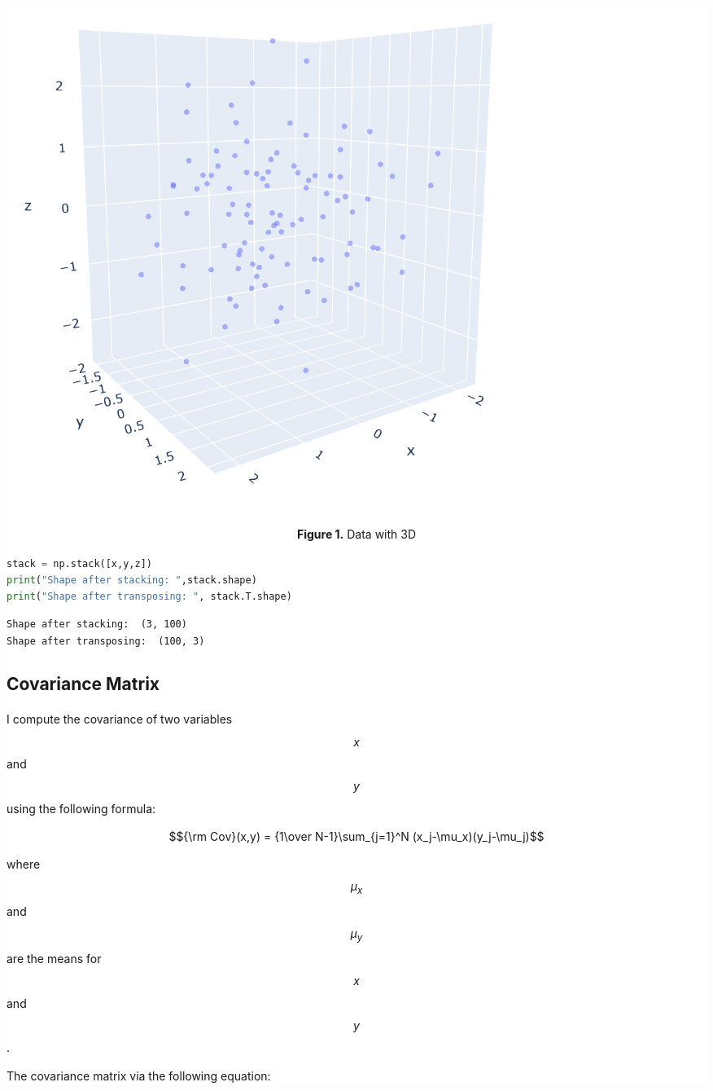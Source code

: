 <img src="../images/posts/pca/data3d.png" alt="Data3D" style="max-width:80%;" class="center"/>
</a>
<p style="text-align: center;" ><b>Figure 1.</b> Data with 3D</p>

```python
stack = np.stack([x,y,z])
print("Shape after stacking: ",stack.shape)
print("Shape after transposing: ", stack.T.shape)
```

    Shape after stacking:  (3, 100)
    Shape after transposing:  (100, 3)
    

## Covariance Matrix

I compute the covariance of two variables $$x$$ and $$y$$ using the following formula:

$${\rm Cov}(x,y) = {1\over N-1}\sum_{j=1}^N (x_j-\mu_x)(y_j-\mu_j)$$

where $$\mu_x$$ and $$\mu_y$$ are the means for $$x$$ and $$y$$.

The covariance matrix via the following equation:
